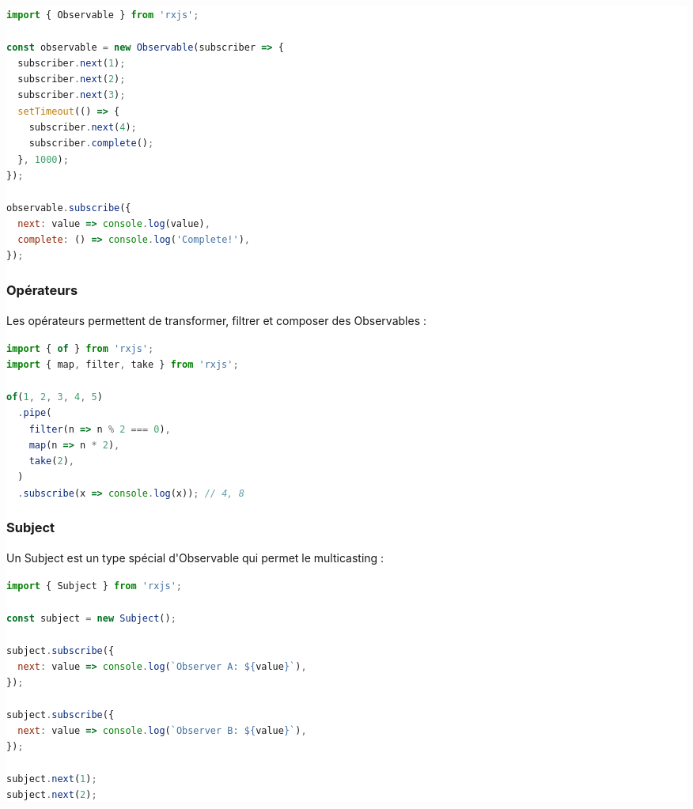 ```javascript
import { Observable } from 'rxjs';

const observable = new Observable(subscriber => {
  subscriber.next(1);
  subscriber.next(2);
  subscriber.next(3);
  setTimeout(() => {
    subscriber.next(4);
    subscriber.complete();
  }, 1000);
});

observable.subscribe({
  next: value => console.log(value),
  complete: () => console.log('Complete!'),
});
```

### Opérateurs

Les opérateurs permettent de transformer, filtrer et composer des
Observables :

```javascript
import { of } from 'rxjs';
import { map, filter, take } from 'rxjs';

of(1, 2, 3, 4, 5)
  .pipe(
    filter(n => n % 2 === 0),
    map(n => n * 2),
    take(2),
  )
  .subscribe(x => console.log(x)); // 4, 8
```

### Subject

Un Subject est un type spécial d'Observable qui permet le multicasting :

```javascript
import { Subject } from 'rxjs';

const subject = new Subject();

subject.subscribe({
  next: value => console.log(`Observer A: ${value}`),
});

subject.subscribe({
  next: value => console.log(`Observer B: ${value}`),
});

subject.next(1);
subject.next(2);
```
